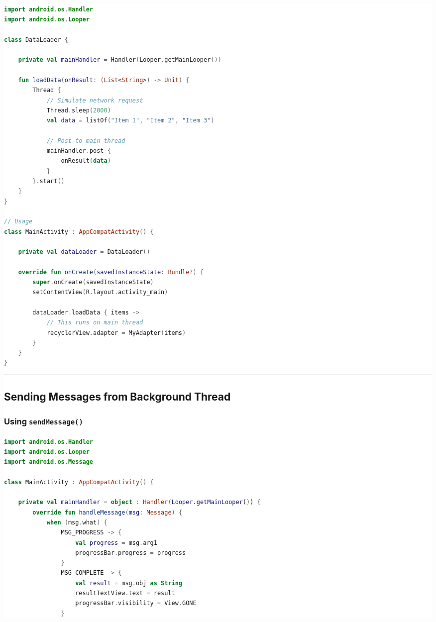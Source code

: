```kotlin
import android.os.Handler
import android.os.Looper

class DataLoader {

    private val mainHandler = Handler(Looper.getMainLooper())

    fun loadData(onResult: (List<String>) -> Unit) {
        Thread {
            // Simulate network request
            Thread.sleep(2000)
            val data = listOf("Item 1", "Item 2", "Item 3")

            // Post to main thread
            mainHandler.post {
                onResult(data)
            }
        }.start()
    }
}

// Usage
class MainActivity : AppCompatActivity() {

    private val dataLoader = DataLoader()

    override fun onCreate(savedInstanceState: Bundle?) {
        super.onCreate(savedInstanceState)
        setContentView(R.layout.activity_main)

        dataLoader.loadData { items ->
            // This runs on main thread
            recyclerView.adapter = MyAdapter(items)
        }
    }
}
```

---

## Sending Messages from Background Thread

### Using `sendMessage()`

```kotlin
import android.os.Handler
import android.os.Looper
import android.os.Message

class MainActivity : AppCompatActivity() {

    private val mainHandler = object : Handler(Looper.getMainLooper()) {
        override fun handleMessage(msg: Message) {
            when (msg.what) {
                MSG_PROGRESS -> {
                    val progress = msg.arg1
                    progressBar.progress = progress
                }
                MSG_COMPLETE -> {
                    val result = msg.obj as String
                    resultTextView.text = result
                    progressBar.visibility = View.GONE
                }
```